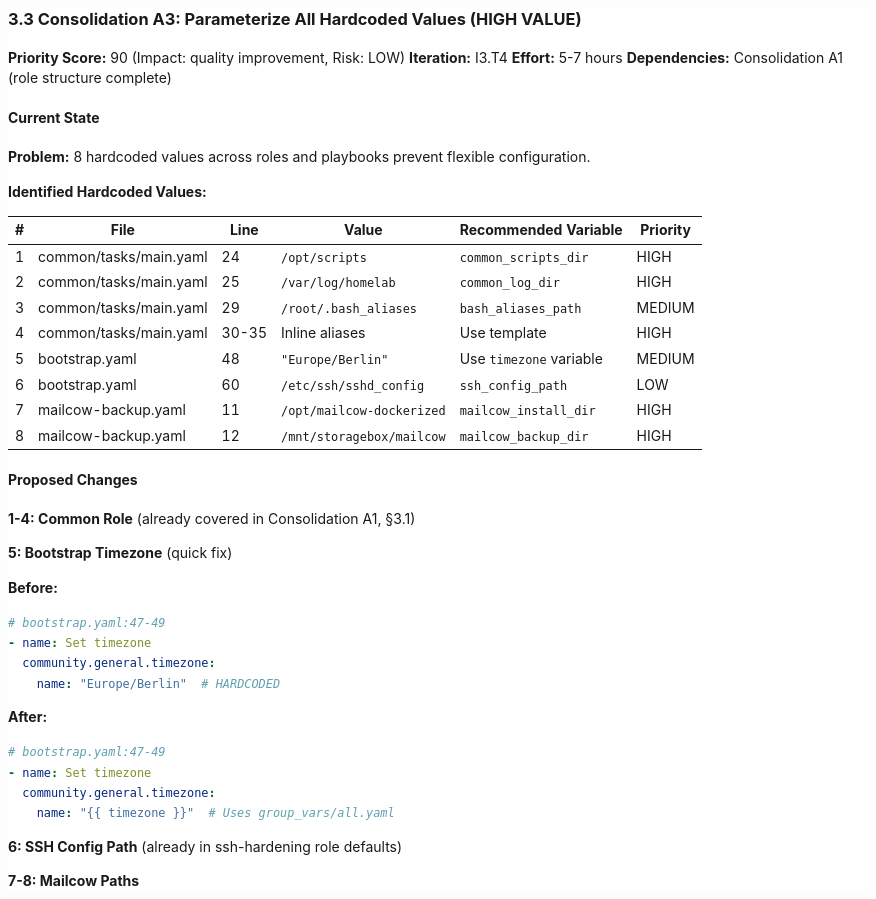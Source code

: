 
### 3.3 Consolidation A3: Parameterize All Hardcoded Values (HIGH VALUE)

**Priority Score:** 90 (Impact: quality improvement, Risk: LOW)
**Iteration:** I3.T4
**Effort:** 5-7 hours
**Dependencies:** Consolidation A1 (role structure complete)

#### Current State

**Problem:** 8 hardcoded values across roles and playbooks prevent flexible configuration.

**Identified Hardcoded Values:**

| # | File | Line | Value | Recommended Variable | Priority |
|---|------|------|-------|---------------------|----------|
| 1 | common/tasks/main.yaml | 24 | `/opt/scripts` | `common_scripts_dir` | HIGH |
| 2 | common/tasks/main.yaml | 25 | `/var/log/homelab` | `common_log_dir` | HIGH |
| 3 | common/tasks/main.yaml | 29 | `/root/.bash_aliases` | `bash_aliases_path` | MEDIUM |
| 4 | common/tasks/main.yaml | 30-35 | Inline aliases | Use template | HIGH |
| 5 | bootstrap.yaml | 48 | `"Europe/Berlin"` | Use `timezone` variable | MEDIUM |
| 6 | bootstrap.yaml | 60 | `/etc/ssh/sshd_config` | `ssh_config_path` | LOW |
| 7 | mailcow-backup.yaml | 11 | `/opt/mailcow-dockerized` | `mailcow_install_dir` | HIGH |
| 8 | mailcow-backup.yaml | 12 | `/mnt/storagebox/mailcow` | `mailcow_backup_dir` | HIGH |

#### Proposed Changes

**1-4: Common Role** (already covered in Consolidation A1, §3.1)

**5: Bootstrap Timezone** (quick fix)

**Before:**
```yaml
# bootstrap.yaml:47-49
- name: Set timezone
  community.general.timezone:
    name: "Europe/Berlin"  # HARDCODED
```

**After:**
```yaml
# bootstrap.yaml:47-49
- name: Set timezone
  community.general.timezone:
    name: "{{ timezone }}"  # Uses group_vars/all.yaml
```

**6: SSH Config Path** (already in ssh-hardening role defaults)

**7-8: Mailcow Paths**
